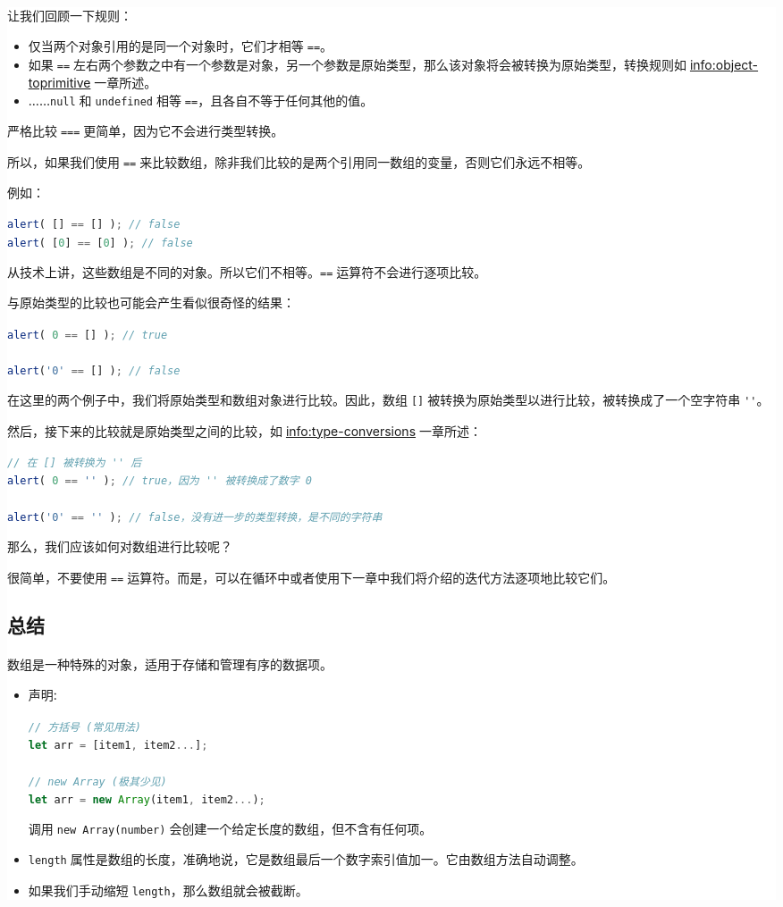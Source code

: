 让我们回顾一下规则：

- 仅当两个对象引用的是同一个对象时，它们才相等 `==`。
- 如果 `==` 左右两个参数之中有一个参数是对象，另一个参数是原始类型，那么该对象将会被转换为原始类型，转换规则如 <info:object-toprimitive> 一章所述。
- ……`null` 和 `undefined` 相等 `==`，且各自不等于任何其他的值。

严格比较 `===` 更简单，因为它不会进行类型转换。 

所以，如果我们使用 `==` 来比较数组，除非我们比较的是两个引用同一数组的变量，否则它们永远不相等。

例如：
```js run
alert( [] == [] ); // false
alert( [0] == [0] ); // false
```

从技术上讲，这些数组是不同的对象。所以它们不相等。`==` 运算符不会进行逐项比较。

与原始类型的比较也可能会产生看似很奇怪的结果：

```js run
alert( 0 == [] ); // true

alert('0' == [] ); // false
```

在这里的两个例子中，我们将原始类型和数组对象进行比较。因此，数组 `[]` 被转换为原始类型以进行比较，被转换成了一个空字符串 `''`。

然后，接下来的比较就是原始类型之间的比较，如 <info:type-conversions> 一章所述：

```js run
// 在 [] 被转换为 '' 后
alert( 0 == '' ); // true，因为 '' 被转换成了数字 0

alert('0' == '' ); // false，没有进一步的类型转换，是不同的字符串
```

那么，我们应该如何对数组进行比较呢？

很简单，不要使用 `==` 运算符。而是，可以在循环中或者使用下一章中我们将介绍的迭代方法逐项地比较它们。

## 总结

数组是一种特殊的对象，适用于存储和管理有序的数据项。

- 声明:

    ```js
    // 方括号 (常见用法)
    let arr = [item1, item2...];

    // new Array (极其少见)
    let arr = new Array(item1, item2...);
    ```

    调用 `new Array(number)` 会创建一个给定长度的数组，但不含有任何项。

- `length` 属性是数组的长度，准确地说，它是数组最后一个数字索引值加一。它由数组方法自动调整。
- 如果我们手动缩短 `length`，那么数组就会被截断。
